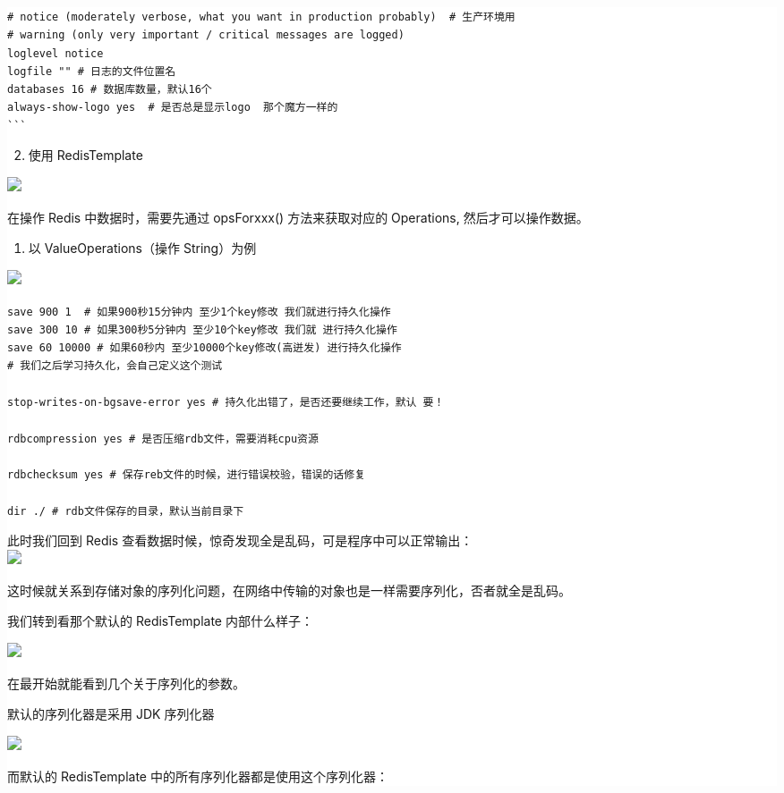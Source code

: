     # notice (moderately verbose, what you want in production probably)  # 生产环境用
    # warning (only very important / critical messages are logged)
    loglevel notice
    logfile "" # 日志的文件位置名
    databases 16 # 数据库数量，默认16个
    always-show-logo yes  # 是否总是显示logo  那个魔方一样的
    ```
    
2.  使用 RedisTemplate
    

![](https://i-blog.csdnimg.cn/blog_migrate/83367f2d69c09e3142d0e890438cd728.png)

在操作 Redis 中数据时，需要先通过 opsForxxx() 方法来获取对应的 Operations, 然后才可以操作数据。

1.  以 ValueOperations（操作 String）为例

![](https://i-blog.csdnimg.cn/blog_migrate/7c140056115cc72546def0f323c5b627.png)

```
save 900 1  # 如果900秒15分钟内 至少1个key修改 我们就进行持久化操作
save 300 10 # 如果300秒5分钟内 至少10个key修改 我们就 进行持久化操作
save 60 10000 # 如果60秒内 至少10000个key修改(高迸发) 进行持久化操作
# 我们之后学习持久化，会自己定义这个测试
 
stop-writes-on-bgsave-error yes # 持久化出错了，是否还要继续工作，默认 要！
 
rdbcompression yes # 是否压缩rdb文件，需要消耗cpu资源
 
rdbchecksum yes # 保存reb文件的时候，进行错误校验，错误的话修复
 
dir ./ # rdb文件保存的目录，默认当前目录下
```

此时我们回到 Redis 查看数据时候，惊奇发现全是乱码，可是程序中可以正常输出：  
![](https://i-blog.csdnimg.cn/blog_migrate/2b1e27775d13a5de9671463e73ca83dc.png)

这时候就关系到存储对象的序列化问题，在网络中传输的对象也是一样需要序列化，否者就全是乱码。

我们转到看那个默认的 RedisTemplate 内部什么样子：

![](https://i-blog.csdnimg.cn/blog_migrate/5059b62bd2c3477fe621109e2af94fa1.png)

在最开始就能看到几个关于序列化的参数。

默认的序列化器是采用 JDK 序列化器

![](https://i-blog.csdnimg.cn/blog_migrate/a39974a7181a5d2f471c0d8f9be1f2fd.png)

而默认的 RedisTemplate 中的所有序列化器都是使用这个序列化器：


